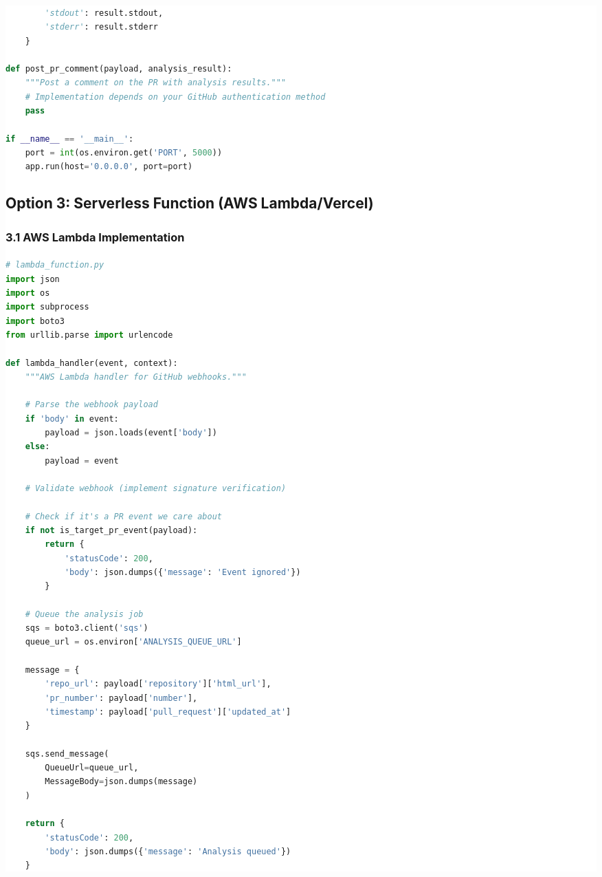 ```python
        'stdout': result.stdout,
        'stderr': result.stderr
    }

def post_pr_comment(payload, analysis_result):
    """Post a comment on the PR with analysis results."""
    # Implementation depends on your GitHub authentication method
    pass

if __name__ == '__main__':
    port = int(os.environ.get('PORT', 5000))
    app.run(host='0.0.0.0', port=port)
```

## Option 3: Serverless Function (AWS Lambda/Vercel)

### 3.1 AWS Lambda Implementation

```python
# lambda_function.py
import json
import os
import subprocess
import boto3
from urllib.parse import urlencode

def lambda_handler(event, context):
    """AWS Lambda handler for GitHub webhooks."""
    
    # Parse the webhook payload
    if 'body' in event:
        payload = json.loads(event['body'])
    else:
        payload = event
    
    # Validate webhook (implement signature verification)
    
    # Check if it's a PR event we care about
    if not is_target_pr_event(payload):
        return {
            'statusCode': 200,
            'body': json.dumps({'message': 'Event ignored'})
        }
    
    # Queue the analysis job
    sqs = boto3.client('sqs')
    queue_url = os.environ['ANALYSIS_QUEUE_URL']
    
    message = {
        'repo_url': payload['repository']['html_url'],
        'pr_number': payload['number'],
        'timestamp': payload['pull_request']['updated_at']
    }
    
    sqs.send_message(
        QueueUrl=queue_url,
        MessageBody=json.dumps(message)
    )
    
    return {
        'statusCode': 200,
        'body': json.dumps({'message': 'Analysis queued'})
    }
```